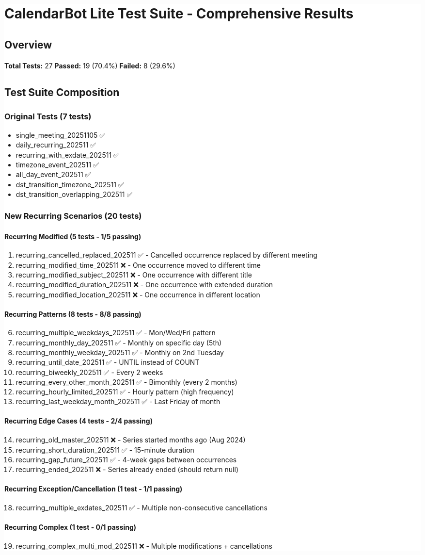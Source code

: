 # CalendarBot Lite Test Suite - Comprehensive Results

## Overview

**Total Tests:** 27
**Passed:** 19 (70.4%)
**Failed:** 8 (29.6%)

## Test Suite Composition

### Original Tests (7 tests)
- single_meeting_20251105 ✅
- daily_recurring_202511 ✅
- recurring_with_exdate_202511 ✅
- timezone_event_202511 ✅
- all_day_event_202511 ✅
- dst_transition_timezone_202511 ✅
- dst_transition_overlapping_202511 ✅

### New Recurring Scenarios (20 tests)

#### Recurring Modified (5 tests - 1/5 passing)
1. recurring_cancelled_replaced_202511 ✅ - Cancelled occurrence replaced by different meeting
2. recurring_modified_time_202511 ❌ - One occurrence moved to different time
3. recurring_modified_subject_202511 ❌ - One occurrence with different title
4. recurring_modified_duration_202511 ❌ - One occurrence with extended duration
5. recurring_modified_location_202511 ❌ - One occurrence in different location

#### Recurring Patterns (8 tests - 8/8 passing)
6. recurring_multiple_weekdays_202511 ✅ - Mon/Wed/Fri pattern
7. recurring_monthly_day_202511 ✅ - Monthly on specific day (5th)
8. recurring_monthly_weekday_202511 ✅ - Monthly on 2nd Tuesday
9. recurring_until_date_202511 ✅ - UNTIL instead of COUNT
10. recurring_biweekly_202511 ✅ - Every 2 weeks
11. recurring_every_other_month_202511 ✅ - Bimonthly (every 2 months)
12. recurring_hourly_limited_202511 ✅ - Hourly pattern (high frequency)
13. recurring_last_weekday_month_202511 ✅ - Last Friday of month

#### Recurring Edge Cases (4 tests - 2/4 passing)
14. recurring_old_master_202511 ❌ - Series started months ago (Aug 2024)
15. recurring_short_duration_202511 ✅ - 15-minute duration
16. recurring_gap_future_202511 ✅ - 4-week gaps between occurrences
17. recurring_ended_202511 ❌ - Series already ended (should return null)

#### Recurring Exception/Cancellation (1 test - 1/1 passing)
18. recurring_multiple_exdates_202511 ✅ - Multiple non-consecutive cancellations

#### Recurring Complex (1 test - 0/1 passing)
19. recurring_complex_multi_mod_202511 ❌ - Multiple modifications + cancellations
